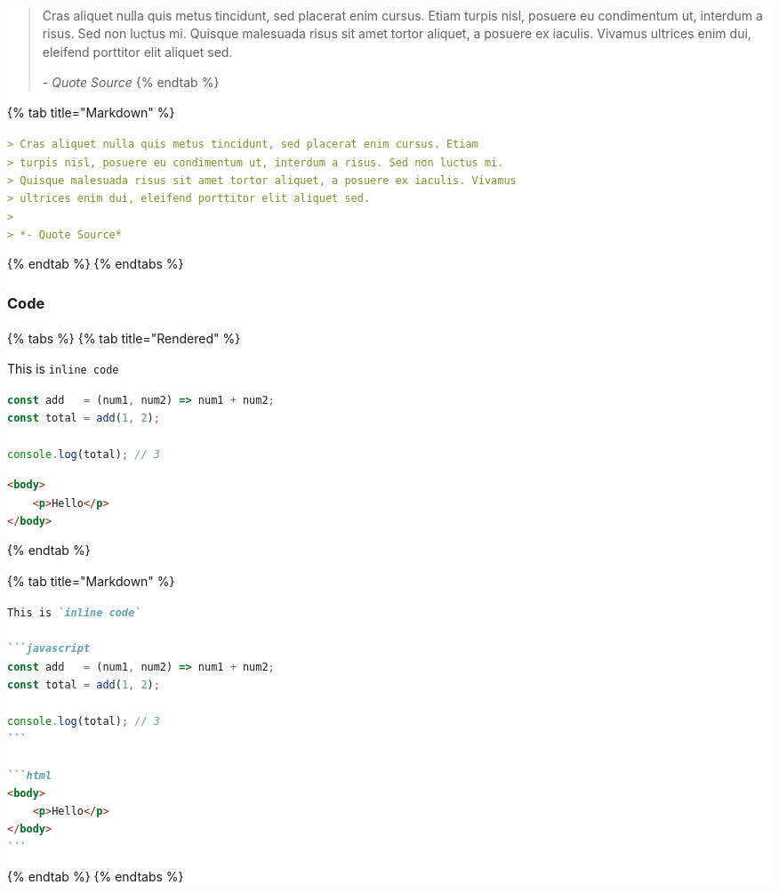 
> Cras aliquet nulla quis metus tincidunt, sed placerat enim cursus. Etiam turpis nisl, posuere eu condimentum ut, interdum a risus. Sed non luctus mi. Quisque malesuada risus sit amet tortor aliquet, a posuere ex iaculis. Vivamus ultrices enim dui, eleifend porttitor elit aliquet sed.
>
> _- Quote Source_
{% endtab %}

{% tab title="Markdown" %}


```markdown
> Cras aliquet nulla quis metus tincidunt, sed placerat enim cursus. Etiam
> turpis nisl, posuere eu condimentum ut, interdum a risus. Sed non luctus mi.
> Quisque malesuada risus sit amet tortor aliquet, a posuere ex iaculis. Vivamus
> ultrices enim dui, eleifend porttitor elit aliquet sed.
>
> *- Quote Source*
```
{% endtab %}
{% endtabs %}

### Code

{% tabs %}
{% tab title="Rendered" %}


This is `inline code`

```javascript
const add   = (num1, num2) => num1 + num2;
const total = add(1, 2);

console.log(total); // 3
```

```html
<body>
    <p>Hello</p>
</body>
```
{% endtab %}

{% tab title="Markdown" %}


````markdown
This is `inline code`

```javascript
const add   = (num1, num2) => num1 + num2;
const total = add(1, 2);

console.log(total); // 3
```

```html
<body>
    <p>Hello</p>
</body>
```
````
{% endtab %}
{% endtabs %}
